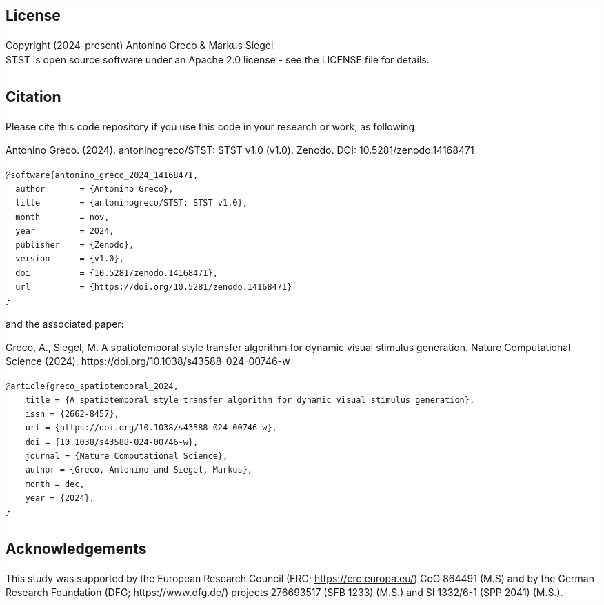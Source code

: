 ## License
Copyright (2024-present) Antonino Greco & Markus Siegel\
STST is open source software under an Apache 2.0 license - see the LICENSE file for details.

## Citation
Please cite this code repository if you use this code in your research or work, as following:

Antonino Greco. (2024). antoninogreco/STST: STST v1.0 (v1.0). Zenodo. DOI: 10.5281/zenodo.14168471
```    
@software{antonino_greco_2024_14168471,
  author       = {Antonino Greco},
  title        = {antoninogreco/STST: STST v1.0},
  month        = nov,
  year         = 2024,
  publisher    = {Zenodo},
  version      = {v1.0},
  doi          = {10.5281/zenodo.14168471},
  url          = {https://doi.org/10.5281/zenodo.14168471}
}
```
and the associated paper:

Greco, A., Siegel, M. A spatiotemporal style transfer algorithm for dynamic visual stimulus generation. Nature Computational Science (2024). https://doi.org/10.1038/s43588-024-00746-w
``` 
@article{greco_spatiotemporal_2024,
	title = {A spatiotemporal style transfer algorithm for dynamic visual stimulus generation},
	issn = {2662-8457},
	url = {https://doi.org/10.1038/s43588-024-00746-w},
	doi = {10.1038/s43588-024-00746-w},
	journal = {Nature Computational Science},
	author = {Greco, Antonino and Siegel, Markus},
	month = dec,
	year = {2024},
}
```

## Acknowledgements
This study was supported by the European Research Council (ERC; https://erc.europa.eu/) CoG 864491 (M.S) and by the German Research Foundation (DFG; https://www.dfg.de/) projects 276693517 (SFB 1233) (M.S.) and SI 1332/6-1 (SPP 2041) (M.S.).

